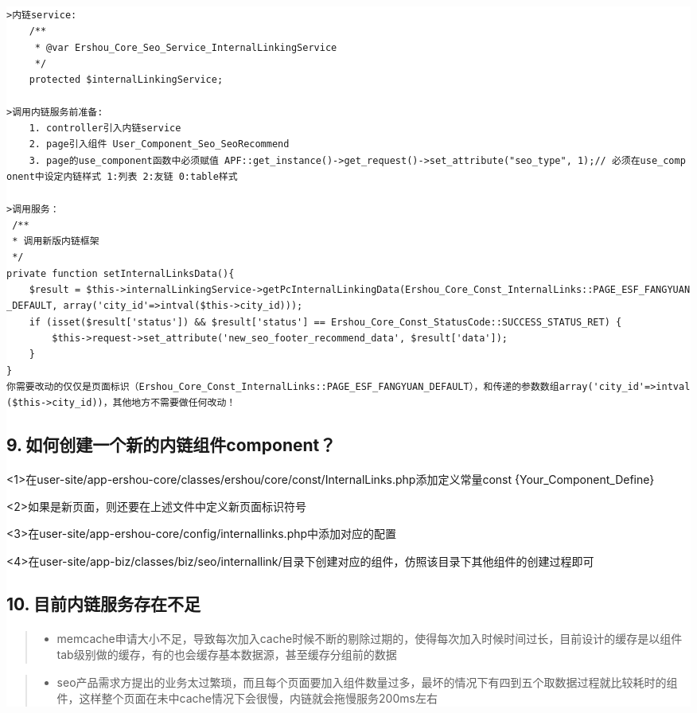     >内链service:
        /**
         * @var Ershou_Core_Seo_Service_InternalLinkingService
         */
        protected $internalLinkingService;

    >调用内链服务前准备:
        1. controller引入内链service
        2. page引入组件 User_Component_Seo_SeoRecommend
        3. page的use_component函数中必须赋值 APF::get_instance()->get_request()->set_attribute("seo_type", 1);// 必须在use_component中设定内链样式 1:列表 2:友链 0:table样式

    >调用服务：
     /**
     * 调用新版内链框架
     */
    private function setInternalLinksData(){
        $result = $this->internalLinkingService->getPcInternalLinkingData(Ershou_Core_Const_InternalLinks::PAGE_ESF_FANGYUAN_DEFAULT, array('city_id'=>intval($this->city_id)));
        if (isset($result['status']) && $result['status'] == Ershou_Core_Const_StatusCode::SUCCESS_STATUS_RET) {
            $this->request->set_attribute('new_seo_footer_recommend_data', $result['data']);
        }
    }
    你需要改动的仅仅是页面标识（Ershou_Core_Const_InternalLinks::PAGE_ESF_FANGYUAN_DEFAULT），和传递的参数数组array('city_id'=>intval($this->city_id))，其他地方不需要做任何改动！

## 9. 如何创建一个新的内链组件component？
   <1>在user-site/app-ershou-core/classes/ershou/core/const/InternalLinks.php添加定义常量const {Your_Component_Define}

   <2>如果是新页面，则还要在上述文件中定义新页面标识符号

   <3>在user-site/app-ershou-core/config/internallinks.php中添加对应的配置

   <4>在user-site/app-biz/classes/biz/seo/internallink/目录下创建对应的组件，仿照该目录下其他组件的创建过程即可

## 10. 目前内链服务存在不足
> * memcache申请大小不足，导致每次加入cache时候不断的剔除过期的，使得每次加入时候时间过长，目前设计的缓存是以组件tab级别做的缓存，有的也会缓存基本数据源，甚至缓存分组前的数据

> * seo产品需求方提出的业务太过繁琐，而且每个页面要加入组件数量过多，最坏的情况下有四到五个取数据过程就比较耗时的组件，这样整个页面在未中cache情况下会很慢，内链就会拖慢服务200ms左右
